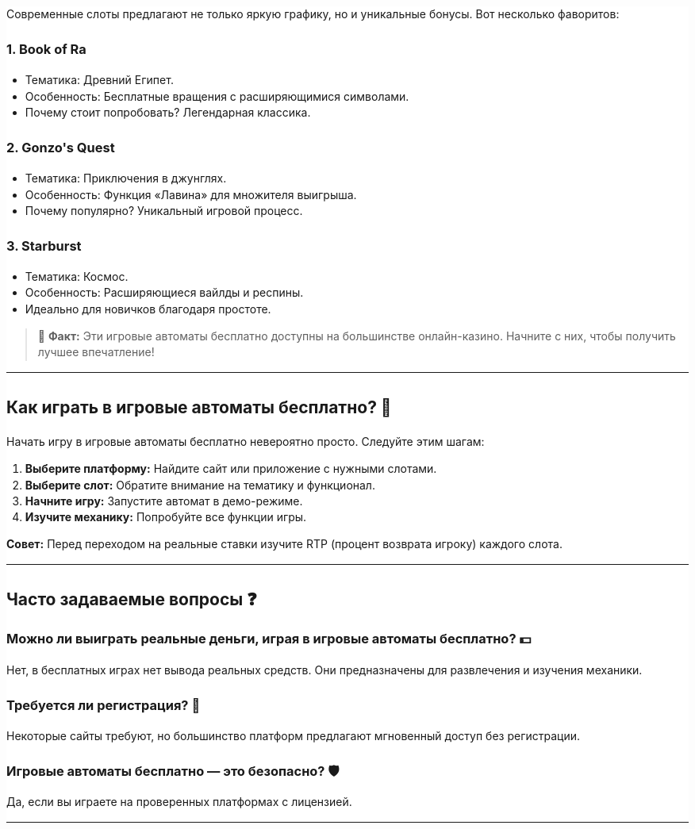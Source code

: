 Современные слоты предлагают не только яркую графику, но и уникальные бонусы. Вот несколько фаворитов:

### 1. **Book of Ra**
- Тематика: Древний Египет.
- Особенность: Бесплатные вращения с расширяющимися символами.
- Почему стоит попробовать? Легендарная классика.

### 2. **Gonzo's Quest**
- Тематика: Приключения в джунглях.
- Особенность: Функция «Лавина» для множителя выигрыша.
- Почему популярно? Уникальный игровой процесс.

### 3. **Starburst**
- Тематика: Космос.
- Особенность: Расширяющиеся вайлды и респины.
- Идеально для новичков благодаря простоте.

> 🎰 **Факт:** Эти игровые автоматы бесплатно доступны на большинстве онлайн-казино. Начните с них, чтобы получить лучшее впечатление!

---

## Как играть в игровые автоматы бесплатно? 🚀

Начать игру в игровые автоматы бесплатно невероятно просто. Следуйте этим шагам:

1. **Выберите платформу:** Найдите сайт или приложение с нужными слотами.
2. **Выберите слот:** Обратите внимание на тематику и функционал.
3. **Начните игру:** Запустите автомат в демо-режиме.
4. **Изучите механику:** Попробуйте все функции игры.

**Совет:** Перед переходом на реальные ставки изучите RTP (процент возврата игроку) каждого слота.

---

## Часто задаваемые вопросы ❓

### Можно ли выиграть реальные деньги, играя в игровые автоматы бесплатно? 💵

Нет, в бесплатных играх нет вывода реальных средств. Они предназначены для развлечения и изучения механики.

### Требуется ли регистрация? 🔑

Некоторые сайты требуют, но большинство платформ предлагают мгновенный доступ без регистрации.

### Игровые автоматы бесплатно — это безопасно? 🛡️

Да, если вы играете на проверенных платформах с лицензией.

---